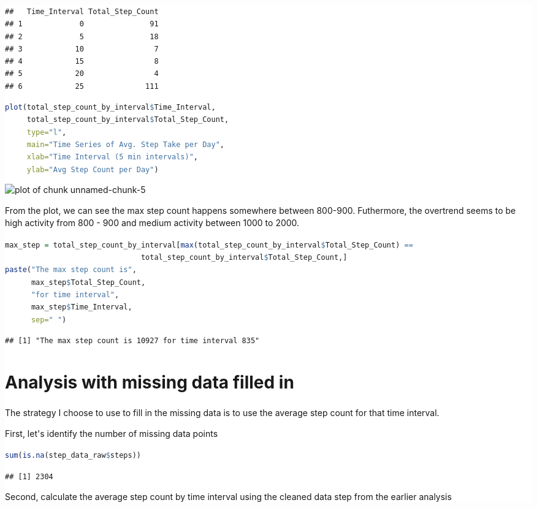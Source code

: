 ```
##   Time_Interval Total_Step_Count
## 1             0               91
## 2             5               18
## 3            10                7
## 4            15                8
## 5            20                4
## 6            25              111
```

```r
plot(total_step_count_by_interval$Time_Interval,
     total_step_count_by_interval$Total_Step_Count,
     type="l",
     main="Time Series of Avg. Step Take per Day",
     xlab="Time Interval (5 min intervals)",
     ylab="Avg Step Count per Day")
```

![plot of chunk unnamed-chunk-5](figure/unnamed-chunk-5-1.png)




From the plot, we can see the max step count happens somewhere between 800-900. Futhermore, the overtrend seems to be high activity from 800 - 900 and medium activity between 1000 to 2000.


```r
max_step = total_step_count_by_interval[max(total_step_count_by_interval$Total_Step_Count) ==
                               total_step_count_by_interval$Total_Step_Count,]
paste("The max step count is", 
      max_step$Total_Step_Count,
      "for time interval",
      max_step$Time_Interval,
      sep=" ")
```

```
## [1] "The max step count is 10927 for time interval 835"
```

# Analysis with missing data filled in
The strategy I choose to use to fill in the missing data is to use the average step count
for that time interval.

First, let's identify the number of missing data points

```r
sum(is.na(step_data_raw$steps))
```

```
## [1] 2304
```

Second, calculate the average step count by time interval using the cleaned data step from the earlier analysis

